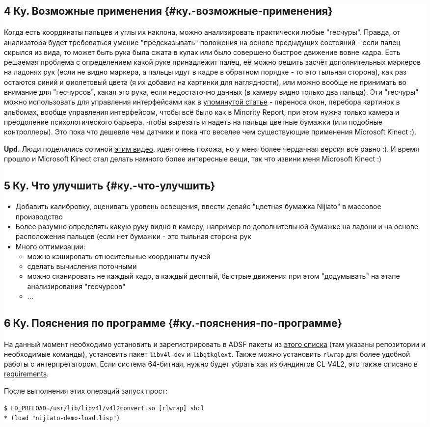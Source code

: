 
## <span class="section-num">4</span> Ку. Возможные применения {#ку.-возможные-применения}

Когда есть координаты пальцев и углы их наклона, можно анализировать практически любые "гесчуры". Правда, от анализатора будет требоваться умение "предсказывать" положения на основе предыдущих состояний - если палец скрылся из вида, то может быть рука была сжата в кулак или было совершено быстрое движение вовне кадра. Есть решаемая проблема с определением какой руке принадлежит палец, её можно решить засчёт дополнительных маркеров на ладонях рук (если не видно маркера, а пальцы идут в кадре в обратном порядке - то это тыльная сторона), как раз остаются синий и фиолетовый цвета (я их добавил на картинки для наглядности), или можно вообще не принимать во внимание для "гесчурсов", какая это рука, если недостаточно данных (в камеру видно только два пальца). Эти "гесчуры" можно использовать для управления интерфейсами как в [упомянутой статье](http://habrahabr.ru/blogs/ui_design_and_usability/95590/) - переноса окон, перебора картинок в альбомах, вообще управления интерфейсом, чтобы всё было как в Minority Report, при этом нужна только камера и преодоление психологического барьера, чтобы вырезать и надеть на пальцы цветные бумажки (или подобные контроллеры). Это пока что дешевле чем датчики и пока что веселее чем существующие применения Microsoft Kinect :).

**Upd.** Люди поделились со мной [этим видео](http://blog.makezine.com/archive/2010/07/gestural_interface_via_flamboyant_g.html), идея очень похожа, но у меня более чердачная версия всё равно :). И время прошло и Microsoft Kinect стал делать намного более интересные вещи, так что извини меня Microsoft Kinect :)


## <span class="section-num">5</span> Ку. Что улучшить {#ку.-что-улучшить}

-   Добавить калибровку, оценивать уровень освещения, ввести девайс "цветная бумажка Nijiato" в массовое производство
-   Более разумно определять какую руку видно в камеру, например по дополнительной бумажке на ладони и на основе расположения пальцев (если нет бумажки - это тыльная сторона рук
-   Много оптимизации:
    -   можно кэшировать относительные координаты лучей
    -   сделать вычисления поточными
    -   можно сканировать не каждый кадр, а каждый десятый, быстрые движения при этом "додумывать" на этапе анализирования "гесчурсов"
    -   ...


## <span class="section-num">6</span> Ку. Пояснения по программе {#ку.-пояснения-по-программе}

На данный момент необходимо установить и зарегистрировать в ADSF пакеты из [этого списка](http://code.google.com/p/nijiato/source/browse/requirements) (там указаны репозитории и необходимые команды), установить пакет `libv4l-dev` и `libgtkglext`. Также можно установить `rlwrap` для более удобной работы с интерпретатором. Если система 64-битная, нужно будет убрать хак из биндингов CL-V4L2, это также описано в [requirements](http://code.google.com/p/nijiato/source/browse/requirements).

После выполнения этих операций запуск прост:

```text
$ LD_PRELOAD=/usr/lib/libv4l/v4l2convert.so [rlwrap] sbcl
* (load "nijiato-demo-load.lisp")
```
